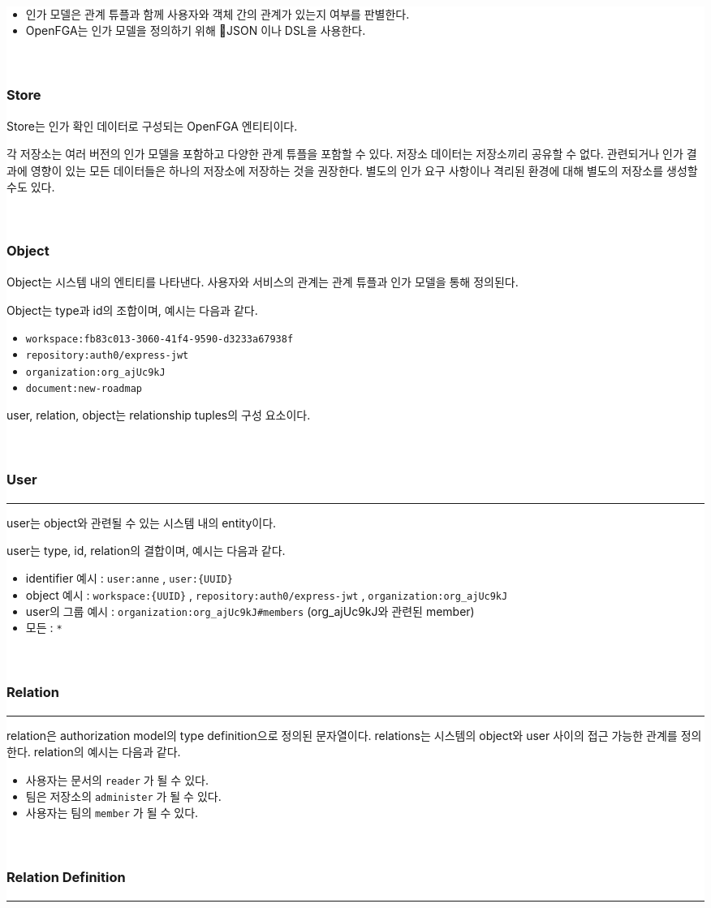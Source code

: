 - 인가 모델은 관계 튜플과 함께 사용자와 객체 간의 관계가 있는지 여부를 판별한다.
- OpenFGA는 인가 모델을 정의하기 위해 JSON 이나 DSL을 사용한다.

<br/>

### Store

Store는 인가 확인 데이터로 구성되는 OpenFGA 엔티티이다.

각 저장소는 여러 버전의 인가 모델을 포함하고 다양한 관계 튜플을 포함할 수 있다. 저장소 데이터는 저장소끼리 공유할 수 없다. 관련되거나 인가 결과에 영향이 있는 모든 데이터들은 하나의 저장소에 저장하는 것을 권장한다. 별도의 인가 요구 사항이나 격리된 환경에 대해 별도의 저장소를 생성할 수도 있다.

<br/>

### Object

Object는 시스템 내의 엔티티를 나타낸다. 사용자와 서비스의 관계는 관계 튜플과 인가 모델을 통해 정의된다.

Object는 type과 id의 조합이며, 예시는 다음과 같다.
- `workspace:fb83c013-3060-41f4-9590-d3233a67938f`
- `repository:auth0/express-jwt`
- `organization:org_ajUc9kJ`
- `document:new-roadmap`

user, relation, object는 relationship tuples의 구성 요소이다.

<br/>

### User
---

user는 object와 관련될 수 있는 시스템 내의 entity이다.

user는 type, id, relation의 결합이며, 예시는 다음과 같다.
- identifier 예시 : `user:anne` , `user:{UUID}`
- object 예시 : `workspace:{UUID}` , `repository:auth0/express-jwt` , `organization:org_ajUc9kJ`
- user의 그룹 예시 : `organization:org_ajUc9kJ#members` (org_ajUc9kJ와 관련된 member)
- 모든 : `*`

<br/>

### Relation
---

relation은 authorization model의 type definition으로 정의된 문자열이다. relations는 시스템의 object와 user 사이의 접근 가능한 관계를 정의한다. relation의 예시는 다음과 같다.
- 사용자는 문서의 `reader` 가 될 수 있다.
- 팀은 저장소의 `administer` 가 될 수 있다.
- 사용자는 팀의 `member` 가 될 수 있다.

<br/>

### Relation Definition
---
